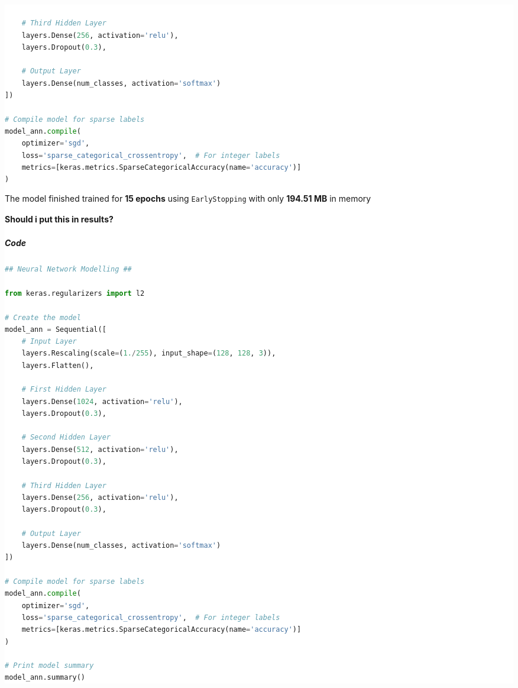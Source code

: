 ```python

    # Third Hidden Layer
    layers.Dense(256, activation='relu'),
    layers.Dropout(0.3),

    # Output Layer
    layers.Dense(num_classes, activation='softmax')
])

# Compile model for sparse labels
model_ann.compile(
    optimizer='sgd',
    loss='sparse_categorical_crossentropy',  # For integer labels
    metrics=[keras.metrics.SparseCategoricalAccuracy(name='accuracy')]
)
```

The model finished trained for **15 epochs** using `EarlyStopping` with only **194.51 MB** in memory 

**Should i put this in results?**

##### **Code**


```python
## Neural Network Modelling ##

from keras.regularizers import l2

# Create the model
model_ann = Sequential([
    # Input Layer
    layers.Rescaling(scale=(1./255), input_shape=(128, 128, 3)),
    layers.Flatten(),

    # First Hidden Layer
    layers.Dense(1024, activation='relu'),
    layers.Dropout(0.3),

    # Second Hidden Layer
    layers.Dense(512, activation='relu'),
    layers.Dropout(0.3),

    # Third Hidden Layer
    layers.Dense(256, activation='relu'),
    layers.Dropout(0.3),

    # Output Layer
    layers.Dense(num_classes, activation='softmax')
])

# Compile model for sparse labels
model_ann.compile(
    optimizer='sgd',
    loss='sparse_categorical_crossentropy',  # For integer labels
    metrics=[keras.metrics.SparseCategoricalAccuracy(name='accuracy')]
)

# Print model summary
model_ann.summary()
```
